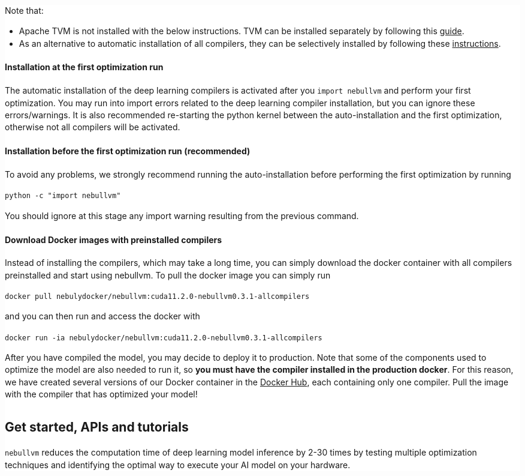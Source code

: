 Note that:
- Apache TVM is not installed with the below instructions. TVM can be installed separately by following this [guide](https://nebuly.gitbook.io/nebuly/nebullvm/installation/install-and-activate-the-apache-tvm-compiler).
- As an alternative to automatic installation of all compilers, they can be selectively installed by following these [instructions](https://nebuly.gitbook.io/nebuly/nebullvm/installation/selective-installation-of-deep-learning-compilers).

#### Installation at the first optimization run

The automatic installation of the deep learning compilers is activated after you `import nebullvm` and perform your first optimization. You may run into import errors related to the deep learning compiler installation, but you can ignore these errors/warnings. It is also recommended re-starting the python kernel between the auto-installation and the first optimization, otherwise not all compilers will be activated.

#### Installation before the first optimization run (recommended)

To avoid any problems, we strongly recommend running the auto-installation 
before performing the first optimization by running

```
python -c "import nebullvm"
```

You should ignore at this stage any import warning resulting from the previous 
command.

#### Download Docker images with preinstalled compilers
Instead of installing the compilers, which may take a long time, you can simply download the docker container with all compilers preinstalled and start using nebullvm.
To pull the docker image you can simply run

```
docker pull nebulydocker/nebullvm:cuda11.2.0-nebullvm0.3.1-allcompilers
```

and you can then run and access the docker with

```
docker run -ia nebulydocker/nebullvm:cuda11.2.0-nebullvm0.3.1-allcompilers
```

After you have compiled the model, you may decide to deploy it to production. Note that some of the components used to optimize the model are also needed to run it, so **you must have the compiler installed in the production docker**. For this reason, we have created several versions of our Docker container in the [Docker Hub](https://hub.docker.com/repository/docker/nebulydocker/nebullvm), each containing only one compiler. Pull the image with the compiler that has optimized your model!



## Get started, APIs and tutorials
`nebullvm` reduces the computation time of deep learning model inference by 2-30 times by testing multiple optimization techniques and identifying the optimal way to execute your AI model on your hardware.
